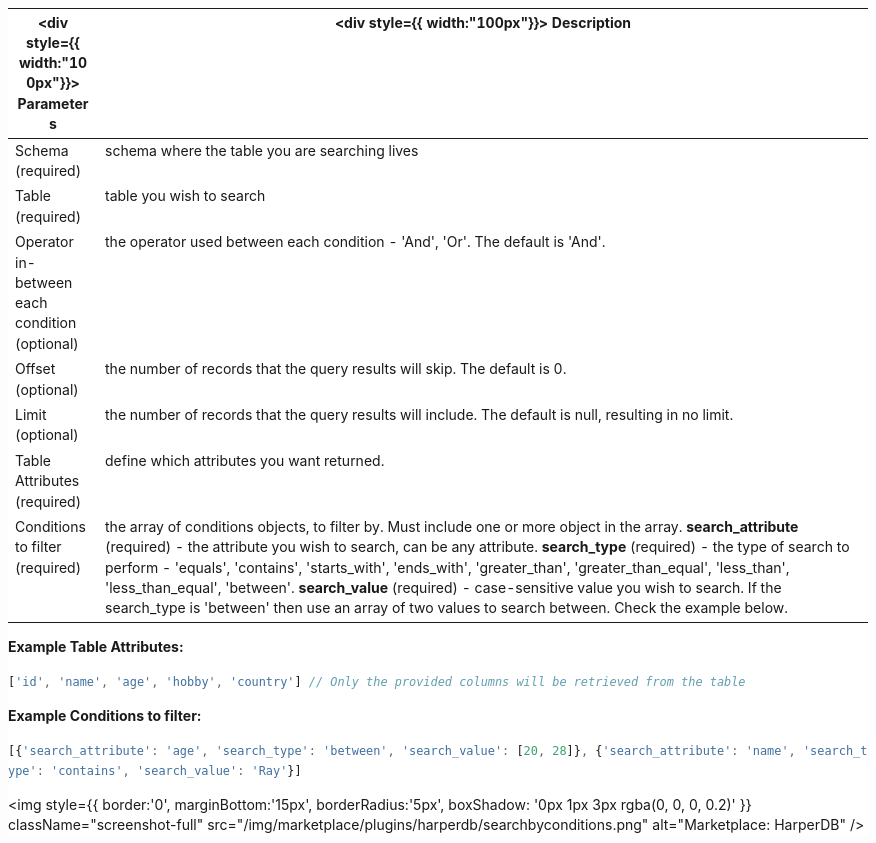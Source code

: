 | <div style={{ width:"100px"}}> Parameters </div> | <div style={{ width:"100px"}}> Description </div> |
| ---------- | ----------- |
| Schema (required) | schema where the table you are searching lives |
| Table (required) | table you wish to search |
| Operator in-between each condition (optional) | the operator used between each condition - 'And', 'Or'. The default is 'And'. |
| Offset (optional) | the number of records that the query results will skip. The default is 0. |
| Limit (optional) | the number of records that the query results will include. The default is null, resulting in no limit. |
| Table Attributes (required) | define which attributes you want returned. |
| Conditions to filter (required) | the array of conditions objects, to filter by. Must include one or more object in the array. **search_attribute** (required) - the attribute you wish to search, can be any attribute. **search_type** (required) - the type of search to perform - 'equals', 'contains', 'starts_with', 'ends_with', 'greater_than', 'greater_than_equal', 'less_than', 'less_than_equal', 'between'. **search_value** (required) - case-sensitive value you wish to search. If the search_type is 'between' then use an array of two values to search between. Check the example below. |

**Example Table Attributes:**
```js
['id', 'name', 'age', 'hobby', 'country'] // Only the provided columns will be retrieved from the table
```

**Example Conditions to filter:**
```js
[{'search_attribute': 'age', 'search_type': 'between', 'search_value': [20, 28]}, {'search_attribute': 'name', 'search_type': 'contains', 'search_value': 'Ray'}]
```

<div style={{textAlign: 'center'}}>

<img style={{ border:'0', marginBottom:'15px', borderRadius:'5px', boxShadow: '0px 1px 3px rgba(0, 0, 0, 0.2)' }} className="screenshot-full" src="/img/marketplace/plugins/harperdb/searchbyconditions.png" alt="Marketplace: HarperDB" />

</div>

</div>